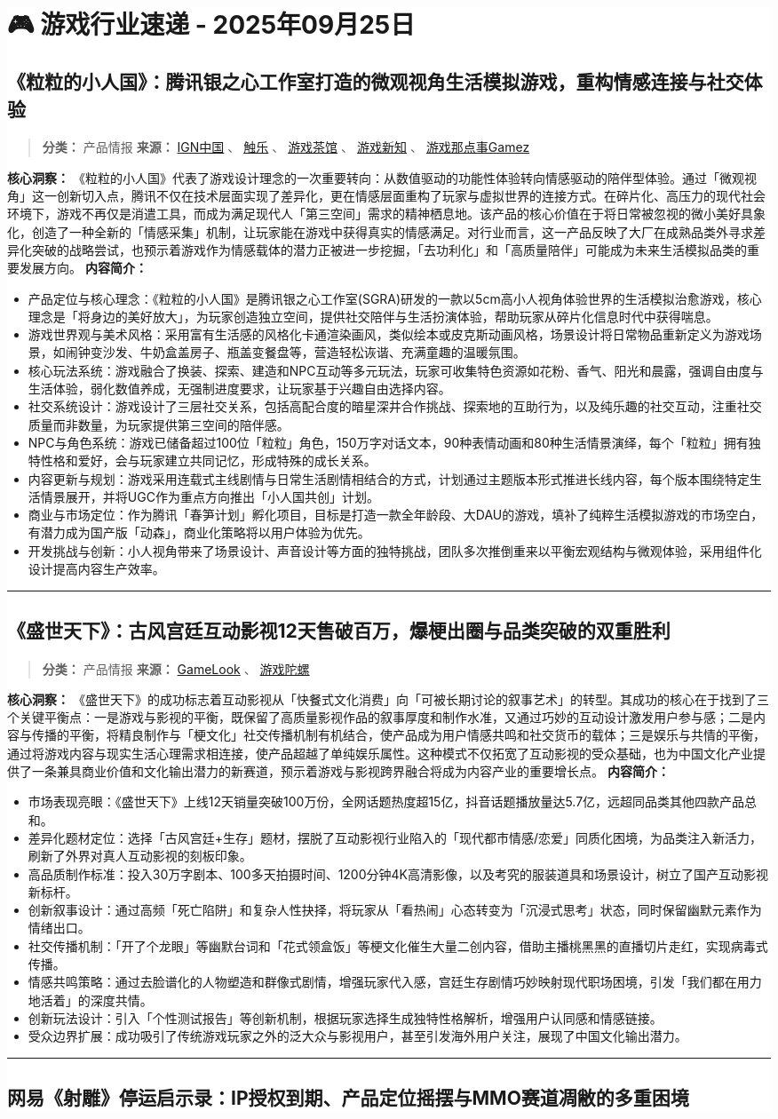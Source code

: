 # 🎮 游戏行业速递 - 2025年09月25日

## 《粒粒的小人国》：腾讯银之心工作室打造的微观视角生活模拟游戏，重构情感连接与社交体验

> **分类：** 产品情报
> **来源：** [IGN中国](https://mp.weixin.qq.com/s/rBoKLoKZwgU6l2AYFM8w5w) 、 [触乐](https://mp.weixin.qq.com/s/1FHW56awcCNCE2NnjheWAQ) 、 [游戏茶馆](https://mp.weixin.qq.com/s/uzJteBvUAucpSogXWqI_uA) 、 [游戏新知](https://mp.weixin.qq.com/s/n_L1ZQX-CG7sS_pGk-GqVA) 、 [游戏那点事Gamez](https://mp.weixin.qq.com/s/9u8cSQYaPwybMrGrdeLsJQ)

**核心洞察：** 《粒粒的小人国》代表了游戏设计理念的一次重要转向：从数值驱动的功能性体验转向情感驱动的陪伴型体验。通过「微观视角」这一创新切入点，腾讯不仅在技术层面实现了差异化，更在情感层面重构了玩家与虚拟世界的连接方式。在碎片化、高压力的现代社会环境下，游戏不再仅是消遣工具，而成为满足现代人「第三空间」需求的精神栖息地。该产品的核心价值在于将日常被忽视的微小美好具象化，创造了一种全新的「情感采集」机制，让玩家能在游戏中获得真实的情感满足。对行业而言，这一产品反映了大厂在成熟品类外寻求差异化突破的战略尝试，也预示着游戏作为情感载体的潜力正被进一步挖掘，「去功利化」和「高质量陪伴」可能成为未来生活模拟品类的重要发展方向。
**内容简介：**

- 产品定位与核心理念：《粒粒的小人国》是腾讯银之心工作室(SGRA)研发的一款以5cm高小人视角体验世界的生活模拟治愈游戏，核心理念是「将身边的美好放大」，为玩家创造独立空间，提供社交陪伴与生活扮演体验，帮助玩家从碎片化信息时代中获得喘息。
- 游戏世界观与美术风格：采用富有生活感的风格化卡通渲染画风，类似绘本或皮克斯动画风格，场景设计将日常物品重新定义为游戏场景，如闹钟变沙发、牛奶盒盖房子、瓶盖变餐盘等，营造轻松诙谐、充满童趣的温暖氛围。
- 核心玩法系统：游戏融合了换装、探索、建造和NPC互动等多元玩法，玩家可收集特色资源如花粉、香气、阳光和晨露，强调自由度与生活体验，弱化数值养成，无强制进度要求，让玩家基于兴趣自由选择内容。
- 社交系统设计：游戏设计了三层社交关系，包括高配合度的暗星深井合作挑战、探索地的互助行为，以及纯乐趣的社交互动，注重社交质量而非数量，为玩家提供第三空间的陪伴感。
- NPC与角色系统：游戏已储备超过100位「粒粒」角色，150万字对话文本，90种表情动画和80种生活情景演绎，每个「粒粒」拥有独特性格和爱好，会与玩家建立共同记忆，形成特殊的成长关系。
- 内容更新与规划：游戏采用连载式主线剧情与日常生活剧情相结合的方式，计划通过主题版本形式推进长线内容，每个版本围绕特定生活情景展开，并将UGC作为重点方向推出「小人国共创」计划。
- 商业与市场定位：作为腾讯「春笋计划」孵化项目，目标是打造一款全年龄段、大DAU的游戏，填补了纯粹生活模拟游戏的市场空白，有潜力成为国产版「动森」，商业化策略将以用户体验为优先。
- 开发挑战与创新：小人视角带来了场景设计、声音设计等方面的独特挑战，团队多次推倒重来以平衡宏观结构与微观体验，采用组件化设计提高内容生产效率。

---

## 《盛世天下》：古风宫廷互动影视12天售破百万，爆梗出圈与品类突破的双重胜利

> **分类：** 产品情报
> **来源：** [GameLook](https://mp.weixin.qq.com/s/aBHDray0JOsBWkBrOJMtLg) 、 [游戏陀螺](https://mp.weixin.qq.com/s/kxRz-YVuUK_Xn2MddLEkrw)

**核心洞察：** 《盛世天下》的成功标志着互动影视从「快餐式文化消费」向「可被长期讨论的叙事艺术」的转型。其成功的核心在于找到了三个关键平衡点：一是游戏与影视的平衡，既保留了高质量影视作品的叙事厚度和制作水准，又通过巧妙的互动设计激发用户参与感；二是内容与传播的平衡，将精良制作与「梗文化」社交传播机制有机结合，使产品成为用户情感共鸣和社交货币的载体；三是娱乐与共情的平衡，通过将游戏内容与现实生活心理需求相连接，使产品超越了单纯娱乐属性。这种模式不仅拓宽了互动影视的受众基础，也为中国文化产业提供了一条兼具商业价值和文化输出潜力的新赛道，预示着游戏与影视跨界融合将成为内容产业的重要增长点。
**内容简介：**

- 市场表现亮眼：《盛世天下》上线12天销量突破100万份，全网话题热度超15亿，抖音话题播放量达5.7亿，远超同品类其他四款产品总和。
- 差异化题材定位：选择「古风宫廷+生存」题材，摆脱了互动影视行业陷入的「现代都市情感/恋爱」同质化困境，为品类注入新活力，刷新了外界对真人互动影视的刻板印象。
- 高品质制作标准：投入30万字剧本、100多天拍摄时间、1200分钟4K高清影像，以及考究的服装道具和场景设计，树立了国产互动影视新标杆。
- 创新叙事设计：通过高频「死亡陷阱」和复杂人性抉择，将玩家从「看热闹」心态转变为「沉浸式思考」状态，同时保留幽默元素作为情绪出口。
- 社交传播机制：「开了个龙眼」等幽默台词和「花式领盒饭」等梗文化催生大量二创内容，借助主播桃黑黑的直播切片走红，实现病毒式传播。
- 情感共鸣策略：通过去脸谱化的人物塑造和群像式剧情，增强玩家代入感，宫廷生存剧情巧妙映射现代职场困境，引发「我们都在用力地活着」的深度共情。
- 创新玩法设计：引入「个性测试报告」等创新机制，根据玩家选择生成独特性格解析，增强用户认同感和情感链接。
- 受众边界扩展：成功吸引了传统游戏玩家之外的泛大众与影视用户，甚至引发海外用户关注，展现了中国文化输出潜力。

---

## 网易《射雕》停运启示录：IP授权到期、产品定位摇摆与MMO赛道凋敝的多重困境
